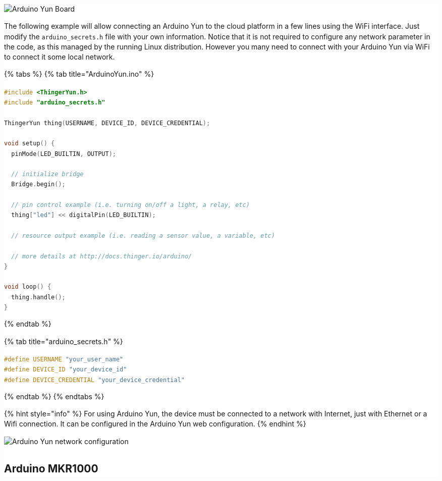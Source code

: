 ![Arduino Yun Board](../.gitbook/assets/arduino-yun.png)

The following example will allow connecting an Arduino Yun to the cloud platform in a few lines using the WiFi interface. Just modify the `arduino_secrets.h` file with your own information. Notice that it is not required to configure any network parameter in the code, as this managed by the running Linux distribution. However you many need to connect with your Arduino Yun via WiFi to connect it some local network.

{% tabs %}
{% tab title="ArduinoYun.ino" %}
```cpp
#include <ThingerYun.h>
#include "arduino_secrets.h"

ThingerYun thing(USERNAME, DEVICE_ID, DEVICE_CREDENTIAL);

void setup() {
  pinMode(LED_BUILTIN, OUTPUT);

  // initialize bridge
  Bridge.begin();

  // pin control example (i.e. turning on/off a light, a relay, etc)
  thing["led"] << digitalPin(LED_BUILTIN);

  // resource output example (i.e. reading a sensor value, a variable, etc)

  // more details at http://docs.thinger.io/arduino/
}

void loop() {
  thing.handle();
}
```
{% endtab %}

{% tab title="arduino_secrets.h" %}
```cpp
#define USERNAME "your_user_name"
#define DEVICE_ID "your_device_id"
#define DEVICE_CREDENTIAL "your_device_credential"
```
{% endtab %}
{% endtabs %}

{% hint style="info" %}
For using Arduino Yun, the device must be connected to a network with Internet, just with Ethernet or a Wifi connection. It can be configured in the Arduino Yun web configuration.
{% endhint %}

![Arduino Yun network configuration](../.gitbook/assets/arduino\_yun\_network.png)

## Arduino MKR1000

